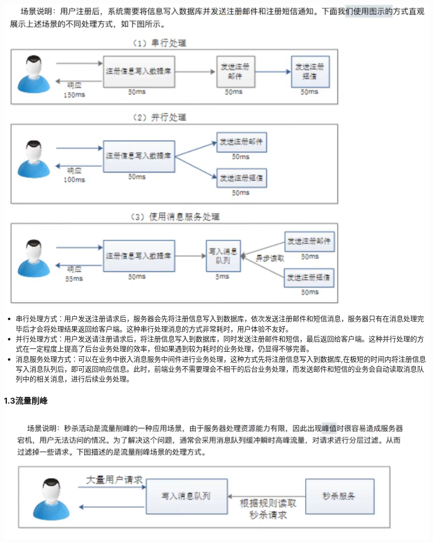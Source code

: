 ![image-20220217190510404](./RabbitMQ消息队列_images/image-20220217190510404.png)

* 串行处理方式：用户发送注册请求后，服务器会先将注册信息写入到数据库，依次发送注册邮件和短信消息，服务器只有在消息处理完毕后才会将处理结果返回给客户端。这种串行处理消息的方式非常耗时，用户体验不友好。
* 并行处理方式：用户发送请注册请求后，将注册信息写入到数据库，同时发送注册邮件和短信，最后返回给客户端。这种并行处理的方式在一定程度上提高了后台业务处理的效率，但如果遇到较为耗时的业务处理，仍显得不够完善。
* 消息服务处理方式：可以在业务中嵌入消息服务中间件进行业务处理，这种方式先将注册信息写入到数据库,在极短的时间内将注册信息写入消息队列后，即可返回响应信息。此时，前端业务不需要理会不相干的后台业务处理，而发送邮件和短信的业务会自动读取消息队列中的相关消息，进行后续业务处理。



### 1.3流量削峰

![image-20220217190800536](./RabbitMQ消息队列_images/image-20220217190800536.png)
